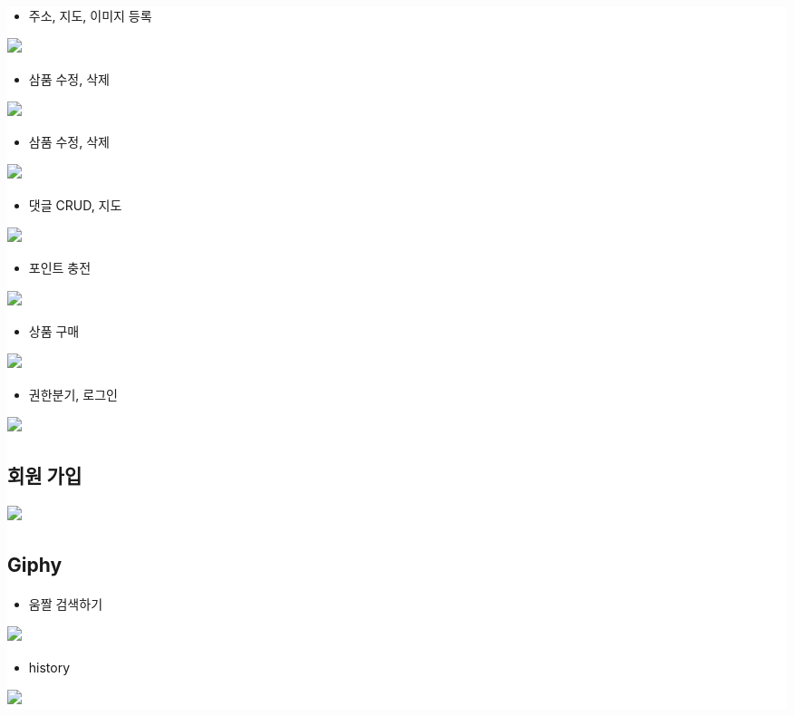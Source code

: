 - 주소, 지도, 이미지 등록
<img width="100%" src="/public/img/readme/market_create_2.gif">
<br>

- 삼품 수정, 삭제
<img width="100%" src="/public/img/readme/market_modify_delete.gif">
<br>

- 삼품 수정, 삭제
<img width="100%" src="/public/img/readme/market_modify_delete.gif">
<br>

- 댓글 CRUD, 지도
<img width="100%" src="/public/img/readme/market_answer_map.gif">
<br>

- 포인트 충전
<img width="100%" src="/public/img/readme/market_charge_1.gif">
<br>

- 상품 구매
<img width="100%" src="/public/img/readme/market_charge_2.gif">
<br>

- 권한분기, 로그인
<img width="100%" src="/public/img/readme/권한분기.gif">
<br>

## 회원 가입
<img width="100%" src="/public/img/readme/회원가입.gif">
<br>

## Giphy
- 움짤 검색하기
<img width="100%" src="/public/img/readme/giphy_openapi.gif">
<br>

- history
<img width="100%" src="/public/img/readme/giphy_history.gif">
<br>